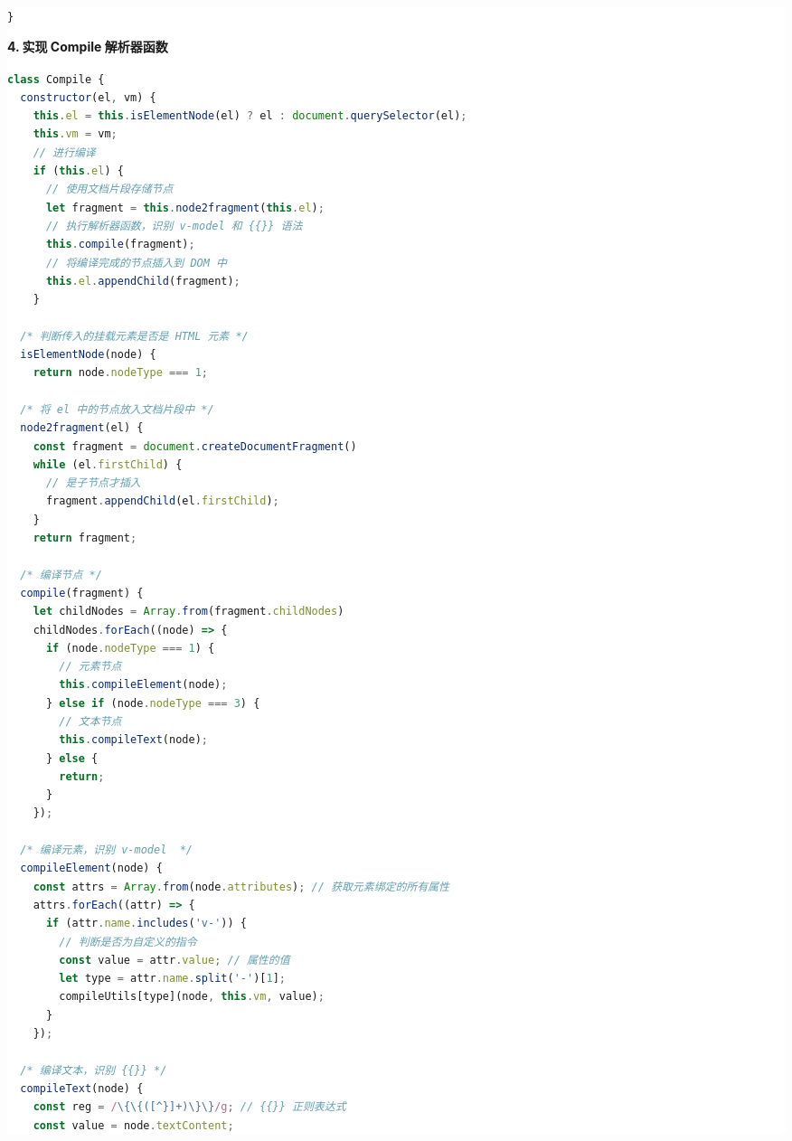 ```js
}
```

**4. 实现 Compile 解析器函数**

```js
class Compile {
  constructor(el, vm) {
    this.el = this.isElementNode(el) ? el : document.querySelector(el);
    this.vm = vm;
    // 进行编译
    if (this.el) {
      // 使用文档片段存储节点
      let fragment = this.node2fragment(this.el);
      // 执行解析器函数，识别 v-model 和 {{}} 语法
      this.compile(fragment);
      // 将编译完成的节点插入到 DOM 中
      this.el.appendChild(fragment);
    }
  
  /* 判断传入的挂载元素是否是 HTML 元素 */
  isElementNode(node) {
    return node.nodeType === 1;
  
  /* 将 el 中的节点放入文档片段中 */
  node2fragment(el) {
    const fragment = document.createDocumentFragment()
    while (el.firstChild) {
      // 是子节点才插入
      fragment.appendChild(el.firstChild);
    }
    return fragment;
  
  /* 编译节点 */
  compile(fragment) {
    let childNodes = Array.from(fragment.childNodes)
    childNodes.forEach((node) => {
      if (node.nodeType === 1) {
        // 元素节点
        this.compileElement(node);
      } else if (node.nodeType === 3) {
        // 文本节点
        this.compileText(node);
      } else {
        return;
      }
    });
  
  /* 编译元素，识别 v-model  */
  compileElement(node) {
    const attrs = Array.from(node.attributes); // 获取元素绑定的所有属性
    attrs.forEach((attr) => {
      if (attr.name.includes('v-')) {
        // 判断是否为自定义的指令
        const value = attr.value; // 属性的值
        let type = attr.name.split('-')[1];
        compileUtils[type](node, this.vm, value);
      }
    });
  
  /* 编译文本，识别 {{}} */
  compileText(node) {
    const reg = /\{\{([^}]+)\}\}/g; // {{}} 正则表达式
    const value = node.textContent;
```

[^1]: 将 HTML 模板转换为 [AST](https://zh.wikipedia.org/wiki/%E6%8A%BD%E8%B1%A1%E8%AA%9E%E6%B3%95%E6%A8%B9) 的过程，比如解析 Vue 中的 `{{}}` 语法。
[^2]: 见尤玉溪 Vue3.0 Updates 主题演讲 [PPT](https://docs.google.com/presentation/d/1yhPGyhQrJcpJI2ZFvBme3pGKaGNiLi709c37svivv0o/edit#slide=id.g42acc26207_0_129)。
[^3]: Vue2 中的解决方法是重写数组的操作方法，详见 [Github](https://github.com/vuejs/vue/blob/dev/src/core/observer/array.js)，但通过下标修改数组的情况仍无法监测。